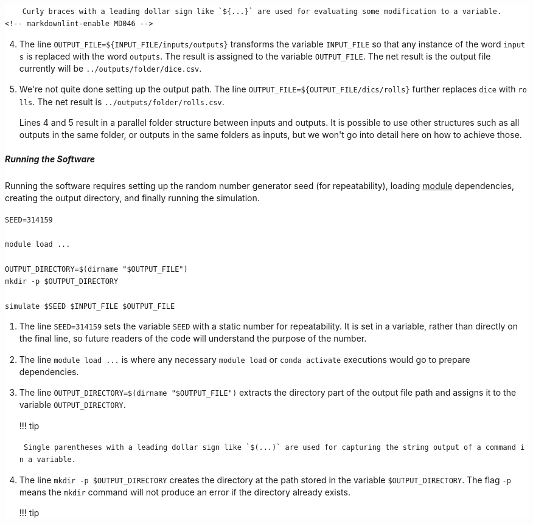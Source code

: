         Curly braces with a leading dollar sign like `${...}` are used for evaluating some modification to a variable.
    <!-- markdownlint-enable MD046 -->

4. The line `OUTPUT_FILE=${INPUT_FILE/inputs/outputs}` transforms the variable `INPUT_FILE` so that any instance of the word `inputs` is replaced with the word `outputs`. The result is assigned to the variable `OUTPUT_FILE`. The net result is the output file currently will be `../outputs/folder/dice.csv`.

5. We're not quite done setting up the output path. The line `OUTPUT_FILE=${OUTPUT_FILE/dics/rolls}` further replaces `dice` with `rolls`. The net result is `../outputs/folder/rolls.csv`.

    Lines 4 and 5 result in a parallel folder structure between inputs and outputs. It is possible to use other structures such as all outputs in the same folder, or outputs in the same folders as inputs, but we won't go into detail here on how to achieve those.

##### Running the Software

Running the software requires setting up the random number generator seed (for repeatability), loading [module](../software/modules.md) dependencies, creating the output directory, and finally running the simulation.

```shell title="Job Script Payload: Running the Software"
SEED=314159

module load ...

OUTPUT_DIRECTORY=$(dirname "$OUTPUT_FILE")
mkdir -p $OUTPUT_DIRECTORY

simulate $SEED $INPUT_FILE $OUTPUT_FILE
```

1. The line `SEED=314159` sets the variable `SEED` with a static number for repeatability. It is set in a variable, rather than directly on the final line, so future readers of the code will understand the purpose of the number.

2. The line `module load ...` is where any necessary `module load` or `conda activate` executions would go to prepare dependencies.

3. The line `OUTPUT_DIRECTORY=$(dirname "$OUTPUT_FILE")` extracts the directory part of the output file path and assigns it to the variable `OUTPUT_DIRECTORY`.

    <!-- markdownlint-disable MD046 -->
    !!! tip

        Single parentheses with a leading dollar sign like `$(...)` are used for capturing the string output of a command in a variable.
    <!-- markdownlint-enable MD046 -->

4. The line `mkdir -p $OUTPUT_DIRECTORY` creates the directory at the path stored in the variable `$OUTPUT_DIRECTORY`. The flag `-p` means the `mkdir` command will not produce an error if the directory already exists.

    <!-- markdownlint-disable MD046 -->
    !!! tip
